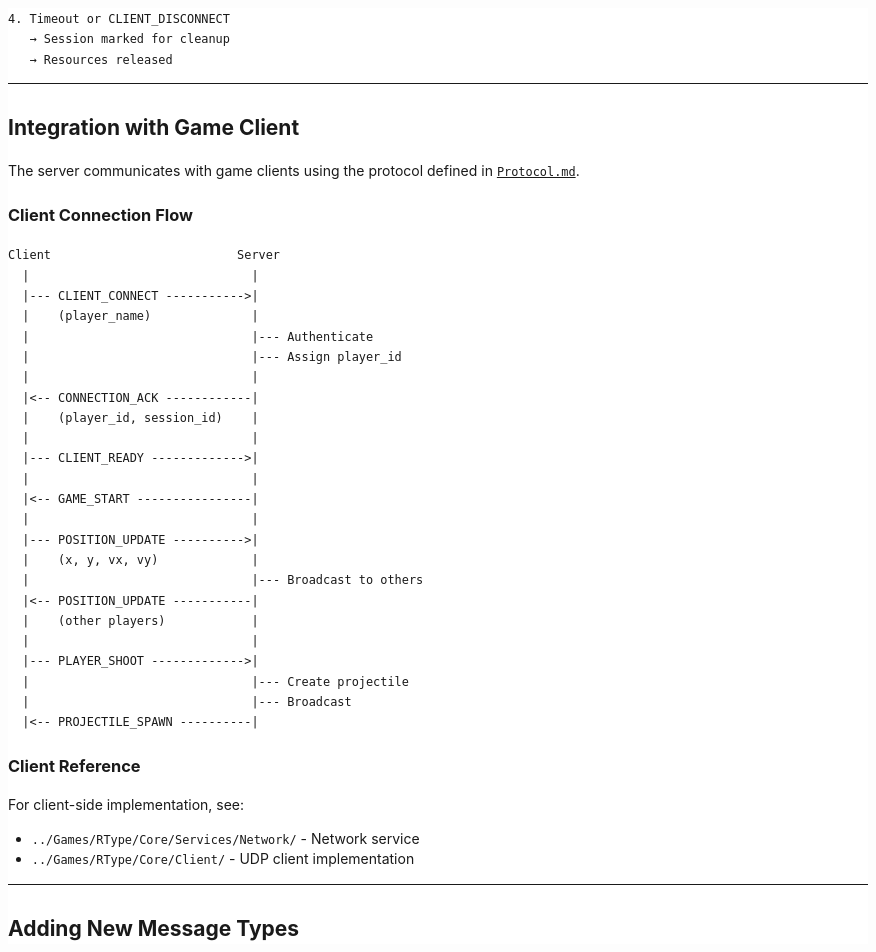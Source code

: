 ```
4. Timeout or CLIENT_DISCONNECT
   → Session marked for cleanup
   → Resources released
```

---

## Integration with Game Client

The server communicates with game clients using the protocol defined in [`Protocol.md`](Protocol.md).

### Client Connection Flow

```
Client                          Server
  |                               |
  |--- CLIENT_CONNECT ----------->|
  |    (player_name)              |
  |                               |--- Authenticate
  |                               |--- Assign player_id
  |                               |
  |<-- CONNECTION_ACK ------------|
  |    (player_id, session_id)    |
  |                               |
  |--- CLIENT_READY ------------->|
  |                               |
  |<-- GAME_START ----------------|
  |                               |
  |--- POSITION_UPDATE ---------->|
  |    (x, y, vx, vy)             |
  |                               |--- Broadcast to others
  |<-- POSITION_UPDATE -----------|
  |    (other players)            |
  |                               |
  |--- PLAYER_SHOOT ------------->|
  |                               |--- Create projectile
  |                               |--- Broadcast
  |<-- PROJECTILE_SPAWN ----------|
```

### Client Reference

For client-side implementation, see:
- `../Games/RType/Core/Services/Network/` - Network service
- `../Games/RType/Core/Client/` - UDP client implementation

---

## Adding New Message Types
